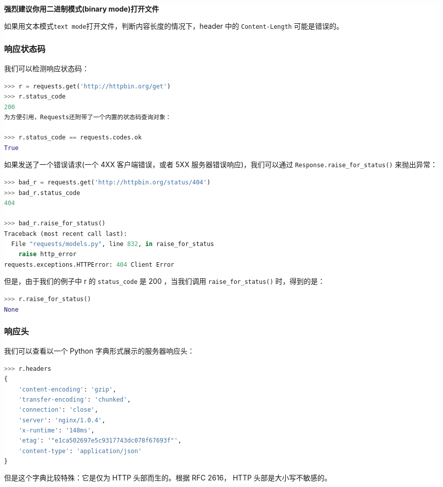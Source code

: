 **强烈建议你用二进制模式(binary mode)打开文件**

如果用文本模式`text mode`打开文件，判断内容长度的情况下，header 中的 `Content-Length` 可能是错误的。

### 响应状态码

我们可以检测响应状态码：

```python
>>> r = requests.get('http://httpbin.org/get')
>>> r.status_code
200
为方便引用，Requests还附带了一个内置的状态码查询对象：

>>> r.status_code == requests.codes.ok
True
```

如果发送了一个错误请求(一个 4XX 客户端错误，或者 5XX 服务器错误响应)，我们可以通过 `Response.raise_for_status()` 来抛出异常：

```python
>>> bad_r = requests.get('http://httpbin.org/status/404')
>>> bad_r.status_code
404

>>> bad_r.raise_for_status()
Traceback (most recent call last):
  File "requests/models.py", line 832, in raise_for_status
    raise http_error
requests.exceptions.HTTPError: 404 Client Error
```

但是，由于我们的例子中 r 的 `status_code` 是 200 ，当我们调用 `raise_for_status()` 时，得到的是：

```python
>>> r.raise_for_status()
None
```

### 响应头
我们可以查看以一个 Python 字典形式展示的服务器响应头：

```python
>>> r.headers
{
    'content-encoding': 'gzip',
    'transfer-encoding': 'chunked',
    'connection': 'close',
    'server': 'nginx/1.0.4',
    'x-runtime': '148ms',
    'etag': '"e1ca502697e5c9317743dc078f67693f"',
    'content-type': 'application/json'
}
```
但是这个字典比较特殊：它是仅为 HTTP 头部而生的。根据 RFC 2616， HTTP 头部是大小写不敏感的。
